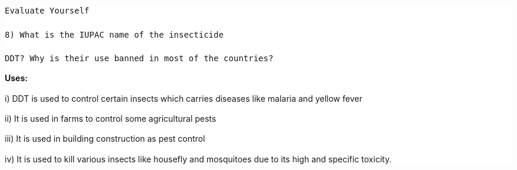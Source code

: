 
<pre>
Evaluate Yourself

8) What is the IUPAC name of the insecticide <br>
DDT? Why is their use banned in most of the countries?
</pre>


**Uses:** 

i) DDT is used to control certain insects
which carries diseases like malaria and yellow fever

ii) It is used in farms to control some agricultural pests

iii) It is used in building construction as pest control

iv) It is used to kill various insects like housefly and mosquitoes due to its high and specific toxicity.  
